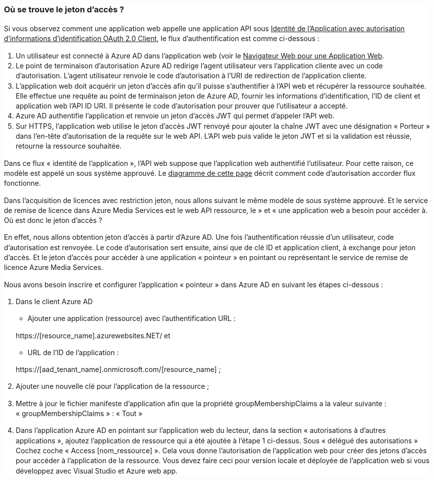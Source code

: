### <a name="where-is-the-access-token"></a>Où se trouve le jeton d’accès ?

Si vous observez comment une application web appelle une application API sous [Identité de l’Application avec autorisation d’informations d’identification OAuth 2.0 Client](active-directory-authentication-scenarios.md#web-application-to-web-api), le flux d’authentification est comme ci-dessous :

1.  Un utilisateur est connecté à Azure AD dans l’application web (voir le [Navigateur Web pour une Application Web](active-directory-authentication-scenarios.md#web-browser-to-web-application).
2.  Le point de terminaison d’autorisation Azure AD redirige l’agent utilisateur vers l’application cliente avec un code d’autorisation. L’agent utilisateur renvoie le code d’autorisation à l’URI de redirection de l’application cliente.
3.  L’application web doit acquérir un jeton d’accès afin qu’il puisse s’authentifier à l’API web et récupérer la ressource souhaitée. Elle effectue une requête au point de terminaison jeton de Azure AD, fournir les informations d’identification, l’ID de client et application web l’API ID URI. Il présente le code d’autorisation pour prouver que l’utilisateur a accepté.
4.  Azure AD authentifie l’application et renvoie un jeton d’accès JWT qui permet d’appeler l’API web.
5.  Sur HTTPS, l’application web utilise le jeton d’accès JWT renvoyé pour ajouter la chaîne JWT avec une désignation « Porteur » dans l’en-tête d’autorisation de la requête sur le web API. L’API web puis valide le jeton JWT et si la validation est réussie, retourne la ressource souhaitée.

Dans ce flux « identité de l’application », l’API web suppose que l’application web authentifié l’utilisateur. Pour cette raison, ce modèle est appelé un sous système approuvé. Le [diagramme de cette page](http://msdn.microsoft.com/library/azure/dn645542.aspx/) décrit comment code d’autorisation accorder flux fonctionne.

Dans l’acquisition de licences avec restriction jeton, nous allons suivant le même modèle de sous système approuvé. Et le service de remise de licence dans Azure Media Services est le web API ressource, le » et « une application web a besoin pour accéder à. Où est donc le jeton d’accès ?

En effet, nous allons obtention jeton d’accès à partir d’Azure AD. Une fois l’authentification réussie d’un utilisateur, code d’autorisation est renvoyée. Le code d’autorisation sert ensuite, ainsi que de clé ID et application client, à exchange pour jeton d’accès. Et le jeton d’accès pour accéder à une application « pointeur » en pointant ou représentant le service de remise de licence Azure Media Services.

Nous avons besoin inscrire et configurer l’application « pointeur » dans Azure AD en suivant les étapes ci-dessous :

1.  Dans le client Azure AD

    - Ajouter une application (ressource) avec l’authentification URL : 

    https://[resource_name].azurewebsites.NET/ et 

    - URL de l’ID de l’application : 
    
    https://[aad_tenant_name].onmicrosoft.com/[resource_name] ; 
2.  Ajouter une nouvelle clé pour l’application de la ressource ;
3.  Mettre à jour le fichier manifeste d’application afin que la propriété groupMembershipClaims a la valeur suivante : « groupMembershipClaims » : « Tout »  
4.  Dans l’application Azure AD en pointant sur l’application web du lecteur, dans la section « autorisations à d’autres applications », ajoutez l’application de ressource qui a été ajoutée à l’étape 1 ci-dessus. Sous « délégué des autorisations » Cochez coche « Access [nom_ressource] ». Cela vous donne l’autorisation de l’application web pour créer des jetons d’accès pour accéder à l’application de la ressource. Vous devez faire ceci pour version locale et déployée de l’application web si vous développez avec Visual Studio et Azure web app.
    